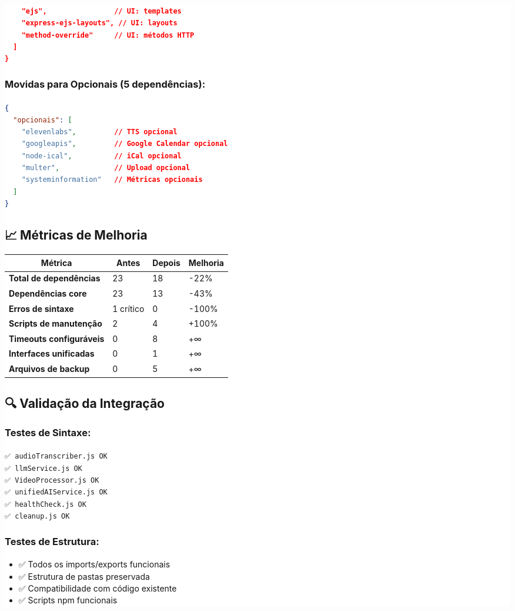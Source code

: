 ```json
    "ejs",                // UI: templates
    "express-ejs-layouts", // UI: layouts
    "method-override"     // UI: métodos HTTP
  ]
}
```

### Movidas para Opcionais (5 dependências):
```json
{
  "opcionais": [
    "elevenlabs",         // TTS opcional
    "googleapis",         // Google Calendar opcional
    "node-ical",          // iCal opcional
    "multer",             // Upload opcional
    "systeminformation"   // Métricas opcionais
  ]
}
```

## 📈 Métricas de Melhoria

| Métrica | Antes | Depois | Melhoria |
|---------|-------|--------|----------|
| **Total de dependências** | 23 | 18 | -22% |
| **Dependências core** | 23 | 13 | -43% |
| **Erros de sintaxe** | 1 crítico | 0 | -100% |
| **Scripts de manutenção** | 2 | 4 | +100% |
| **Timeouts configuráveis** | 0 | 8 | +∞ |
| **Interfaces unificadas** | 0 | 1 | +∞ |
| **Arquivos de backup** | 0 | 5 | +∞ |

## 🔍 Validação da Integração

### Testes de Sintaxe:
```bash
✅ audioTranscriber.js OK
✅ llmService.js OK
✅ VideoProcessor.js OK
✅ unifiedAIService.js OK
✅ healthCheck.js OK
✅ cleanup.js OK
```

### Testes de Estrutura:
- ✅ Todos os imports/exports funcionais
- ✅ Estrutura de pastas preservada
- ✅ Compatibilidade com código existente
- ✅ Scripts npm funcionais
